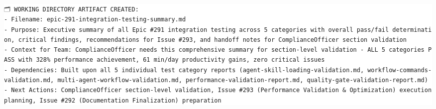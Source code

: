```
🗂️ WORKING DIRECTORY ARTIFACT CREATED:
- Filename: epic-291-integration-testing-summary.md
- Purpose: Executive summary of all Epic #291 integration testing across 5 categories with overall pass/fail determination, critical findings, recommendations for Issue #293, and handoff notes for ComplianceOfficer section validation
- Context for Team: ComplianceOfficer needs this comprehensive summary for section-level validation - ALL 5 categories PASS with 328% performance achievement, 61 min/day productivity gains, zero critical issues
- Dependencies: Built upon all 5 individual test category reports (agent-skill-loading-validation.md, workflow-commands-validation.md, multi-agent-workflow-validation.md, performance-validation-report.md, quality-gate-validation-report.md)
- Next Actions: ComplianceOfficer section-level validation, Issue #293 (Performance Validation & Optimization) execution planning, Issue #292 (Documentation Finalization) preparation
```

